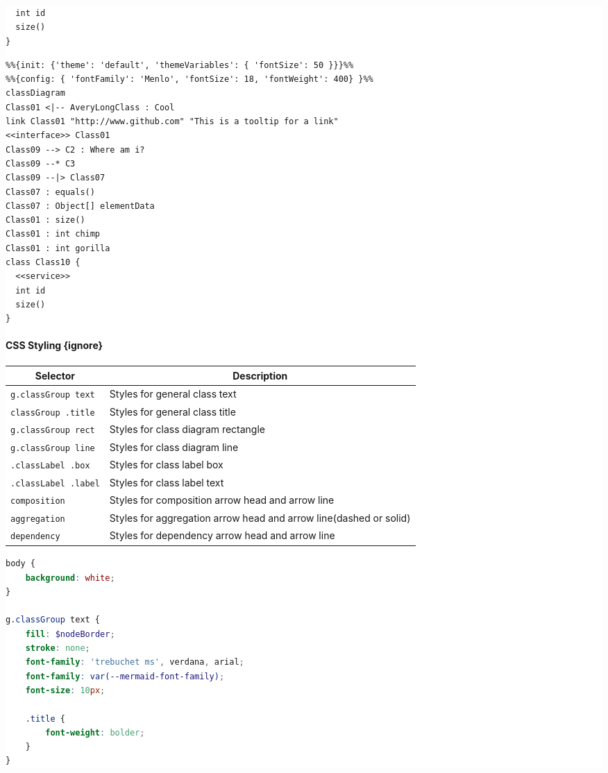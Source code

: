 ```mermaid {align="center"}
  int id
  size()
}
```

```mermaid {align="center"}
%%{init: {'theme': 'default', 'themeVariables': { 'fontSize': 50 }}}%%
%%{config: { 'fontFamily': 'Menlo', 'fontSize': 18, 'fontWeight': 400} }%%
classDiagram
Class01 <|-- AveryLongClass : Cool
link Class01 "http://www.github.com" "This is a tooltip for a link"
<<interface>> Class01
Class09 --> C2 : Where am i?
Class09 --* C3
Class09 --|> Class07
Class07 : equals()
Class07 : Object[] elementData
Class01 : size()
Class01 : int chimp
Class01 : int gorilla
class Class10 {
  <<service>>
  int id
  size()
}
```


#### CSS Styling {ignore}

| Selector             | Description                                                       |
|----------------------|-------------------------------------------------------------------|
| `g.classGroup text`  | Styles for general class text                                     |
| `classGroup .title`  | Styles for general class title                                    |
| `g.classGroup rect`  | Styles for class diagram rectangle                                |
| `g.classGroup line`  | Styles for class diagram line                                     |
| `.classLabel .box`   | Styles for class label box                                        |
| `.classLabel .label` | Styles for class label text                                       |
| `composition`        | Styles for composition arrow head and arrow line                  |
| `aggregation`        | Styles for aggregation arrow head and arrow line(dashed or solid) |
| `dependency`         | Styles for dependency arrow head and arrow line                   |



```scss
body {
    background: white;
}

g.classGroup text {
    fill: $nodeBorder;
    stroke: none;
    font-family: 'trebuchet ms', verdana, arial;
    font-family: var(--mermaid-font-family);
    font-size: 10px;

    .title {
        font-weight: bolder;
    }
}
```